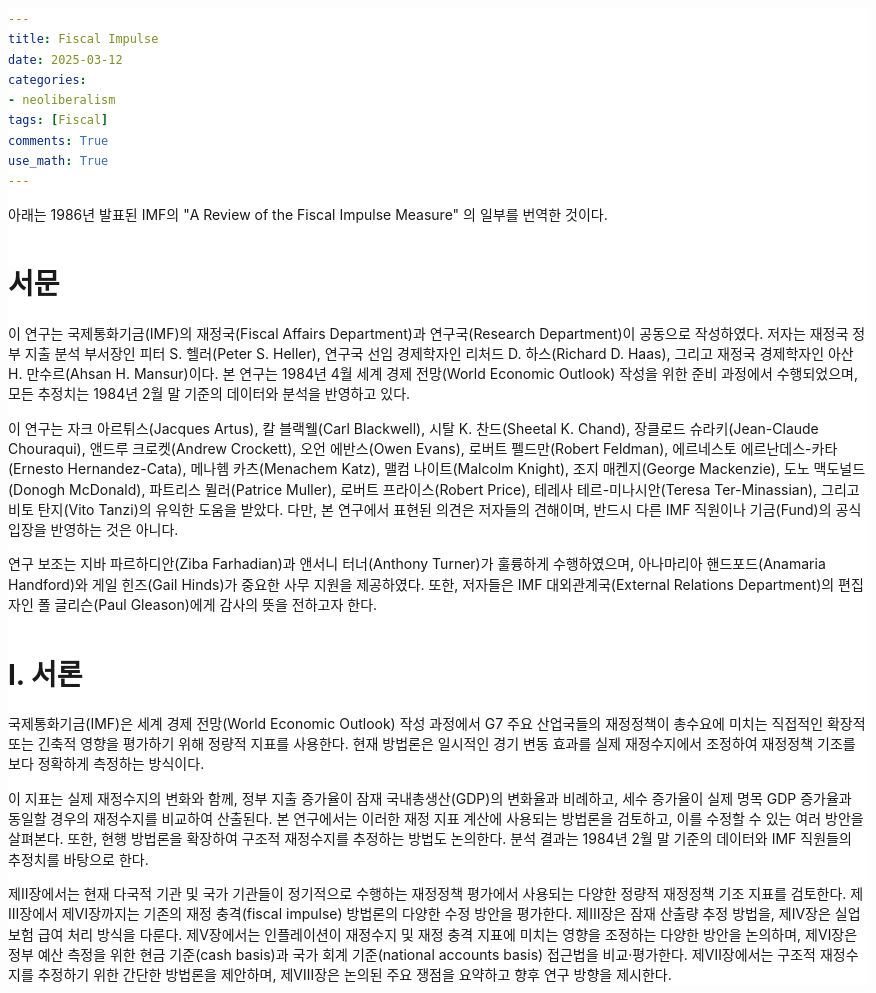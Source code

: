 ```yaml
---
title: Fiscal Impulse
date: 2025-03-12
categories: 
- neoliberalism
tags: [Fiscal]
comments: True
use_math: True
---
```






아래는 1986년 발표된 IMF의 "A Review of the Fiscal Impulse Measure" 의 일부를 번역한 것이다.





# 서문

이 연구는 국제통화기금(IMF)의 재정국(Fiscal Affairs Department)과 연구국(Research Department)이 공동으로 작성하였다. 저자는 재정국 정부 지출 분석 부서장인 피터 S. 헬러(Peter S. Heller), 연구국 선임 경제학자인 리처드 D. 하스(Richard D. Haas), 그리고 재정국 경제학자인 아산 H. 만수르(Ahsan H. Mansur)이다. 본 연구는 1984년 4월 세계 경제 전망(World Economic Outlook) 작성을 위한 준비 과정에서 수행되었으며, 모든 추정치는 1984년 2월 말 기준의 데이터와 분석을 반영하고 있다.

이 연구는 자크 아르튀스(Jacques Artus), 칼 블랙웰(Carl Blackwell), 시탈 K. 찬드(Sheetal K. Chand), 장클로드 슈라키(Jean-Claude Chouraqui), 앤드루 크로켓(Andrew Crockett), 오언 에반스(Owen Evans), 로버트 펠드만(Robert Feldman), 에르네스토 에르난데스-카타(Ernesto Hernandez-Cata), 메나헴 카츠(Menachem Katz), 맬컴 나이트(Malcolm Knight), 조지 매켄지(George Mackenzie), 도노 맥도널드(Donogh McDonald), 파트리스 뮐러(Patrice Muller), 로버트 프라이스(Robert Price), 테레사 테르-미나시안(Teresa Ter-Minassian), 그리고 비토 탄지(Vito Tanzi)의 유익한 도움을 받았다. 다만, 본 연구에서 표현된 의견은 저자들의 견해이며, 반드시 다른 IMF 직원이나 기금(Fund)의 공식 입장을 반영하는 것은 아니다.

연구 보조는 지바 파르하디안(Ziba Farhadian)과 앤서니 터너(Anthony Turner)가 훌륭하게 수행하였으며, 아나마리아 핸드포드(Anamaria Handford)와 게일 힌즈(Gail Hinds)가 중요한 사무 지원을 제공하였다. 또한, 저자들은 IMF 대외관계국(External Relations Department)의 편집자인 폴 글리슨(Paul Gleason)에게 감사의 뜻을 전하고자 한다.



# Ⅰ. 서론

국제통화기금(IMF)은 세계 경제 전망(World Economic Outlook) 작성 과정에서 G7 주요 산업국들의 재정정책이 총수요에 미치는 직접적인 확장적 또는 긴축적 영향을 평가하기 위해 정량적 지표를 사용한다. 현재 방법론은 일시적인 경기 변동 효과를 실제 재정수지에서 조정하여 재정정책 기조를 보다 정확하게 측정하는 방식이다.

이 지표는 실제 재정수지의 변화와 함께, 정부 지출 증가율이 잠재 국내총생산(GDP)의 변화율과 비례하고, 세수 증가율이 실제 명목 GDP 증가율과 동일할 경우의 재정수지를 비교하여 산출된다. 본 연구에서는 이러한 재정 지표 계산에 사용되는 방법론을 검토하고, 이를 수정할 수 있는 여러 방안을 살펴본다. 또한, 현행 방법론을 확장하여 구조적 재정수지를 추정하는 방법도 논의한다. 분석 결과는 1984년 2월 말 기준의 데이터와 IMF 직원들의 추정치를 바탕으로 한다.

제Ⅱ장에서는 현재 다국적 기관 및 국가 기관들이 정기적으로 수행하는 재정정책 평가에서 사용되는 다양한 정량적 재정정책 기조 지표를 검토한다. 제Ⅲ장에서 제Ⅵ장까지는 기존의 재정 충격(fiscal impulse) 방법론의 다양한 수정 방안을 평가한다. 제Ⅲ장은 잠재 산출량 추정 방법을, 제Ⅳ장은 실업보험 급여 처리 방식을 다룬다. 제Ⅴ장에서는 인플레이션이 재정수지 및 재정 충격 지표에 미치는 영향을 조정하는 다양한 방안을 논의하며, 제Ⅵ장은 정부 예산 측정을 위한 현금 기준(cash basis)과 국가 회계 기준(national accounts basis) 접근법을 비교·평가한다. 제Ⅶ장에서는 구조적 재정수지를 추정하기 위한 간단한 방법론을 제안하며, 제Ⅷ장은 논의된 주요 쟁점을 요약하고 향후 연구 방향을 제시한다.
